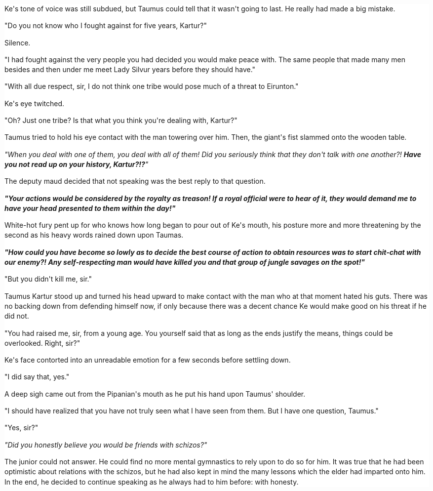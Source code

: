 Ke's tone of voice was still subdued, but Taumus could tell that it wasn't going to last. He really had made a big mistake.

"Do you not know who I fought against for five years, Kartur?"

Silence.

"I had fought against the very people you had decided you would make peace with. The same people that made many men besides and then under me meet Lady Silvur years before they should have."

"With all due respect, sir, I do not think one tribe would pose much of a threat to Eirunton."

Ke's eye twitched.

"Oh? Just one tribe? Is that what you think you're dealing with, Kartur?"

Taumus tried to hold his eye contact with the man towering over him. Then, the giant's fist slammed onto the wooden table.

*"When you deal with one of them, you deal with all of them! Did you seriously think that they don't talk with one another?! **Have you not read up on your history, Kartur?!?**"*

The deputy maud decided that not speaking was the best reply to that question.

***"Your actions would be considered by the royalty as treason! If a royal official were to hear of it, they would demand me to have your head presented to them within the day!"***

White-hot fury pent up for who knows how long began to pour out of Ke's mouth, his posture more and more threatening by the second as his heavy words rained down upon Taumas.

***"How could you have become so lowly as to decide the best course of action to obtain resources was to start chit-chat with our enemy?! Any self-respecting man would have killed you and that group of jungle savages on the spot!"***

"But you didn't kill me, sir."

Taumus Kartur stood up and turned his head upward to make contact with the man who at that moment hated his guts. There was no backing down from defending himself now, if only because there was a decent chance Ke would make good on his threat if he did not.

"You had raised me, sir, from a young age. You yourself said that as long as the ends justify the means, things could be overlooked. Right, sir?"

Ke's face contorted into an unreadable emotion for a few seconds before settling down.

"I did say that, yes."

A deep sigh came out from the Pipanian's mouth as he put his hand upon Taumus' shoulder.

"I should have realized that you have not truly seen what I have seen from them. But I have one question, Taumus."

"Yes, sir?"

*"Did you honestly believe you would be friends with schizos?"*

The junior could not answer. He could find no more mental gymnastics to rely upon to do so for him. It was true that he had been optimistic about relations with the schizos, but he had also kept in mind the many lessons which the elder had imparted onto him. In the end, he decided to continue speaking as he always had to him before: with honesty.
